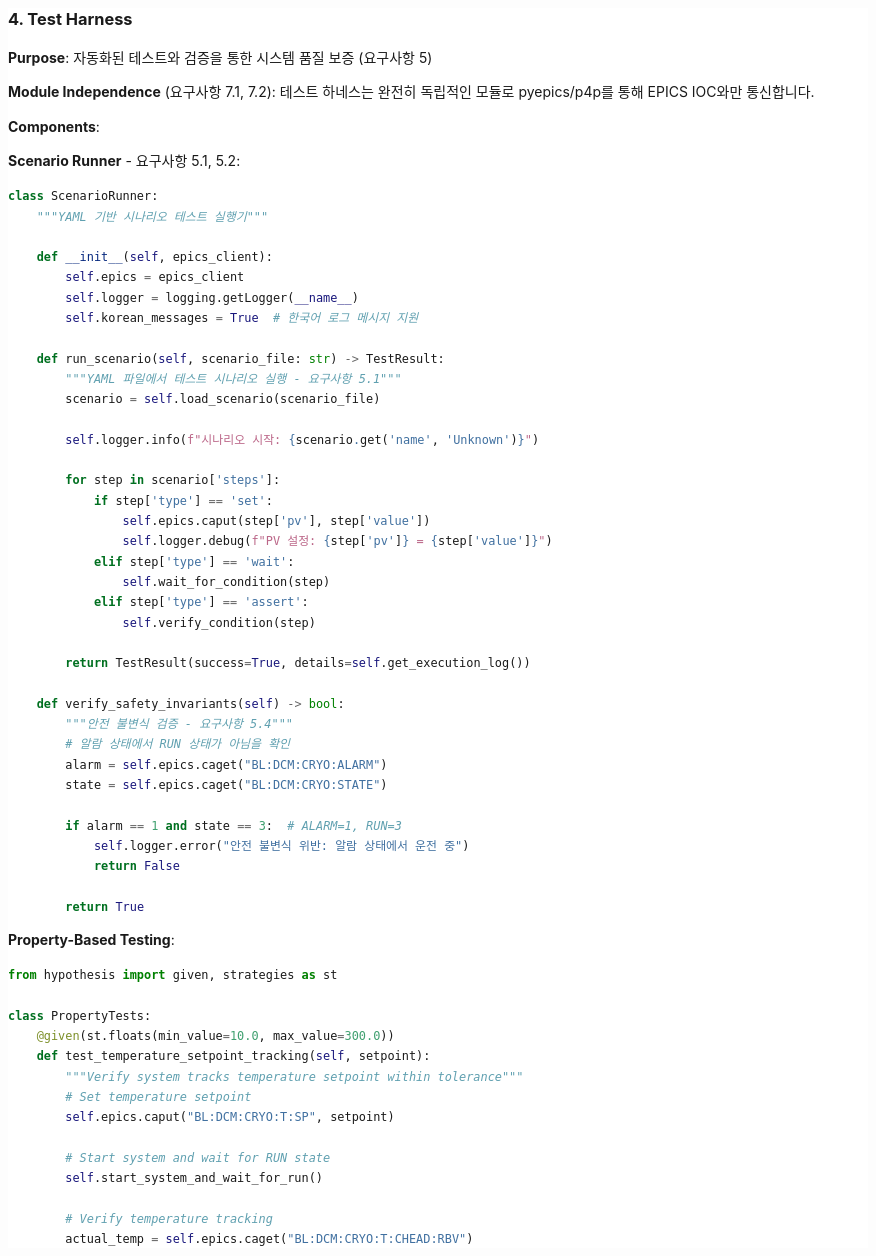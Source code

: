 ### 4. Test Harness

**Purpose**: 자동화된 테스트와 검증을 통한 시스템 품질 보증 (요구사항 5)

**Module Independence** (요구사항 7.1, 7.2):
테스트 하네스는 완전히 독립적인 모듈로 pyepics/p4p를 통해 EPICS IOC와만 통신합니다.

**Components**:

**Scenario Runner** - 요구사항 5.1, 5.2:
```python
class ScenarioRunner:
    """YAML 기반 시나리오 테스트 실행기"""
    
    def __init__(self, epics_client):
        self.epics = epics_client
        self.logger = logging.getLogger(__name__)
        self.korean_messages = True  # 한국어 로그 메시지 지원
    
    def run_scenario(self, scenario_file: str) -> TestResult:
        """YAML 파일에서 테스트 시나리오 실행 - 요구사항 5.1"""
        scenario = self.load_scenario(scenario_file)
        
        self.logger.info(f"시나리오 시작: {scenario.get('name', 'Unknown')}")
        
        for step in scenario['steps']:
            if step['type'] == 'set':
                self.epics.caput(step['pv'], step['value'])
                self.logger.debug(f"PV 설정: {step['pv']} = {step['value']}")
            elif step['type'] == 'wait':
                self.wait_for_condition(step)
            elif step['type'] == 'assert':
                self.verify_condition(step)
        
        return TestResult(success=True, details=self.get_execution_log())
    
    def verify_safety_invariants(self) -> bool:
        """안전 불변식 검증 - 요구사항 5.4"""
        # 알람 상태에서 RUN 상태가 아님을 확인
        alarm = self.epics.caget("BL:DCM:CRYO:ALARM")
        state = self.epics.caget("BL:DCM:CRYO:STATE")
        
        if alarm == 1 and state == 3:  # ALARM=1, RUN=3
            self.logger.error("안전 불변식 위반: 알람 상태에서 운전 중")
            return False
        
        return True
```

**Property-Based Testing**:
```python
from hypothesis import given, strategies as st

class PropertyTests:
    @given(st.floats(min_value=10.0, max_value=300.0))
    def test_temperature_setpoint_tracking(self, setpoint):
        """Verify system tracks temperature setpoint within tolerance"""
        # Set temperature setpoint
        self.epics.caput("BL:DCM:CRYO:T:SP", setpoint)
        
        # Start system and wait for RUN state
        self.start_system_and_wait_for_run()
        
        # Verify temperature tracking
        actual_temp = self.epics.caget("BL:DCM:CRYO:T:CHEAD:RBV")
```